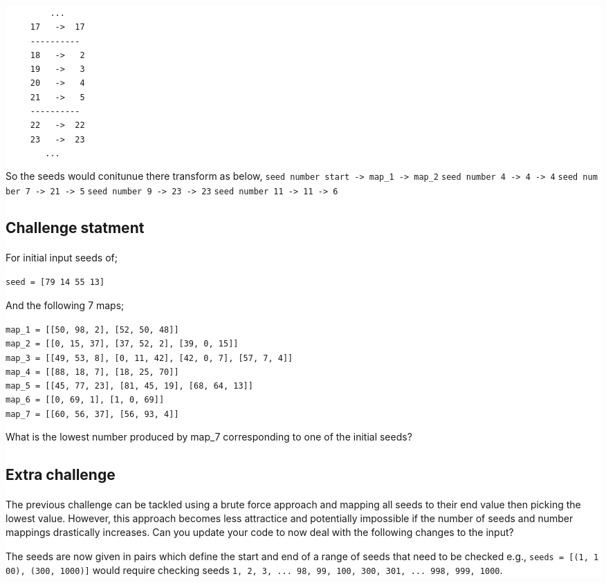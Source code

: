 ```
         ...
     17   ->  17
     ----------
     18   ->   2
     19   ->   3
     20   ->   4
     21   ->   5
     ----------
     22   ->  22
     23   ->  23
        ...
```

So the seeds would conitunue there transform as below,
`seed number start -> map_1 -> map_2`
`seed number 4 -> 4 -> 4`
`seed number 7 -> 21 -> 5`
`seed number 9 -> 23 -> 23`
`seed number 11 -> 11 -> 6`

## Challenge statment

For initial input seeds of;

```
seed = [79 14 55 13]
```

And the following 7 maps;

```
map_1 = [[50, 98, 2], [52, 50, 48]]
map_2 = [[0, 15, 37], [37, 52, 2], [39, 0, 15]]
map_3 = [[49, 53, 8], [0, 11, 42], [42, 0, 7], [57, 7, 4]]
map_4 = [[88, 18, 7], [18, 25, 70]]
map_5 = [[45, 77, 23], [81, 45, 19], [68, 64, 13]]
map_6 = [[0, 69, 1], [1, 0, 69]]
map_7 = [[60, 56, 37], [56, 93, 4]]
```

What is the lowest number produced by map_7 corresponding to one of the initial seeds?

## Extra challenge

The previous challenge can be tackled using a brute force approach and mapping all seeds to their end value then picking the lowest value. However, this approach becomes less attractice and potentially impossible if the number of seeds and number mappings drastically increases. Can you update your code to now deal with the following changes to the input?

The seeds are now given in pairs which define the start and end of a range of seeds that need to be checked e.g.,
`seeds = [(1, 100), (300, 1000)]`
would require checking seeds `1, 2, 3, ... 98, 99, 100, 300, 301, ... 998, 999, 1000`.
